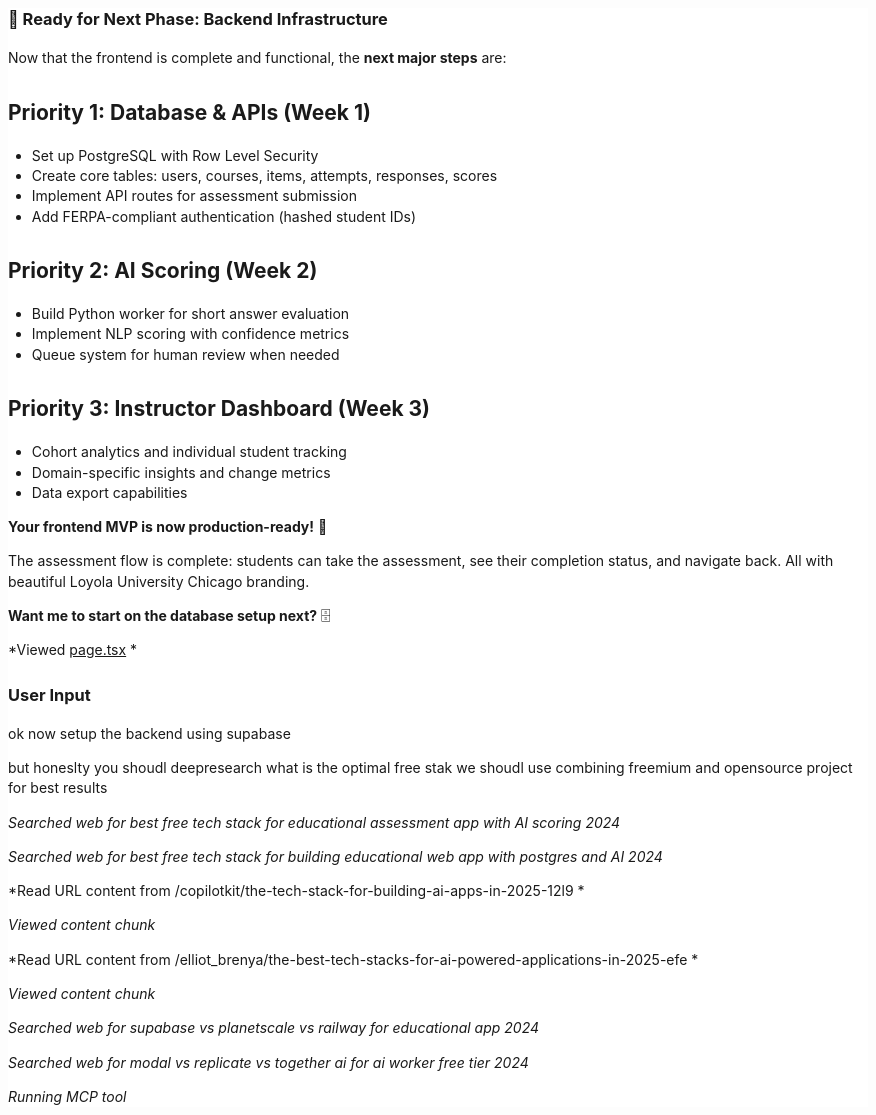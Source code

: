 ### **🚀 Ready for Next Phase: Backend Infrastructure**

Now that the frontend is complete and functional, the **next major steps** are:

## **Priority 1: Database & APIs (Week 1)**
- Set up PostgreSQL with Row Level Security
- Create core tables: users, courses, items, attempts, responses, scores  
- Implement API routes for assessment submission
- Add FERPA-compliant authentication (hashed student IDs)

## **Priority 2: AI Scoring (Week 2)**  
- Build Python worker for short answer evaluation
- Implement NLP scoring with confidence metrics
- Queue system for human review when needed

## **Priority 3: Instructor Dashboard (Week 3)**
- Cohort analytics and individual student tracking
- Domain-specific insights and change metrics
- Data export capabilities

**Your frontend MVP is now production-ready!** 🎯

The assessment flow is complete: students can take the assessment, see their completion status, and navigate back. All with beautiful Loyola University Chicago branding.

**Want me to start on the database setup next?** 🗄️

*Viewed [page.tsx](file:///Users/guillaumebld/Documents/Graduate_Research/Professor%20Abol%20Jalilvand/fall2025/Financial%20literacy-%20abol%20paper/apps/web/src/app/start/page.tsx) *

### User Input

ok now setup the backend using supabase

but honeslty you shoudl deepresearch what is the optimal free stak we shoudl use combining freemium and opensource project for best results 

*Searched web for best free tech stack for educational assessment app with AI scoring 2024*

*Searched web for best free tech stack for building educational web app with postgres and AI 2024*

*Read URL content from /copilotkit/the-tech-stack-for-building-ai-apps-in-2025-12l9 *

*Viewed content chunk*

*Read URL content from /elliot_brenya/the-best-tech-stacks-for-ai-powered-applications-in-2025-efe *

*Viewed content chunk*

*Searched web for supabase vs planetscale vs railway for educational app 2024*

*Searched web for modal vs replicate vs together ai for ai worker free tier 2024*

*Running MCP tool*
